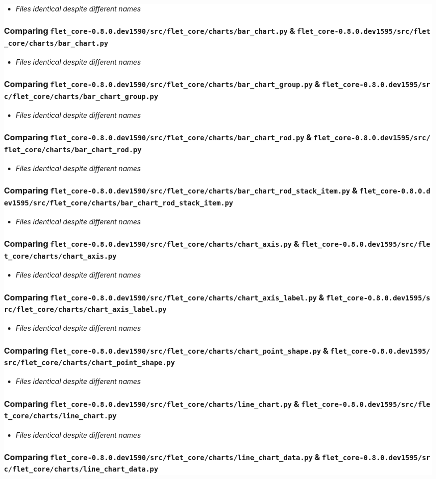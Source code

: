  * *Files identical despite different names*

### Comparing `flet_core-0.8.0.dev1590/src/flet_core/charts/bar_chart.py` & `flet_core-0.8.0.dev1595/src/flet_core/charts/bar_chart.py`

 * *Files identical despite different names*

### Comparing `flet_core-0.8.0.dev1590/src/flet_core/charts/bar_chart_group.py` & `flet_core-0.8.0.dev1595/src/flet_core/charts/bar_chart_group.py`

 * *Files identical despite different names*

### Comparing `flet_core-0.8.0.dev1590/src/flet_core/charts/bar_chart_rod.py` & `flet_core-0.8.0.dev1595/src/flet_core/charts/bar_chart_rod.py`

 * *Files identical despite different names*

### Comparing `flet_core-0.8.0.dev1590/src/flet_core/charts/bar_chart_rod_stack_item.py` & `flet_core-0.8.0.dev1595/src/flet_core/charts/bar_chart_rod_stack_item.py`

 * *Files identical despite different names*

### Comparing `flet_core-0.8.0.dev1590/src/flet_core/charts/chart_axis.py` & `flet_core-0.8.0.dev1595/src/flet_core/charts/chart_axis.py`

 * *Files identical despite different names*

### Comparing `flet_core-0.8.0.dev1590/src/flet_core/charts/chart_axis_label.py` & `flet_core-0.8.0.dev1595/src/flet_core/charts/chart_axis_label.py`

 * *Files identical despite different names*

### Comparing `flet_core-0.8.0.dev1590/src/flet_core/charts/chart_point_shape.py` & `flet_core-0.8.0.dev1595/src/flet_core/charts/chart_point_shape.py`

 * *Files identical despite different names*

### Comparing `flet_core-0.8.0.dev1590/src/flet_core/charts/line_chart.py` & `flet_core-0.8.0.dev1595/src/flet_core/charts/line_chart.py`

 * *Files identical despite different names*

### Comparing `flet_core-0.8.0.dev1590/src/flet_core/charts/line_chart_data.py` & `flet_core-0.8.0.dev1595/src/flet_core/charts/line_chart_data.py`

